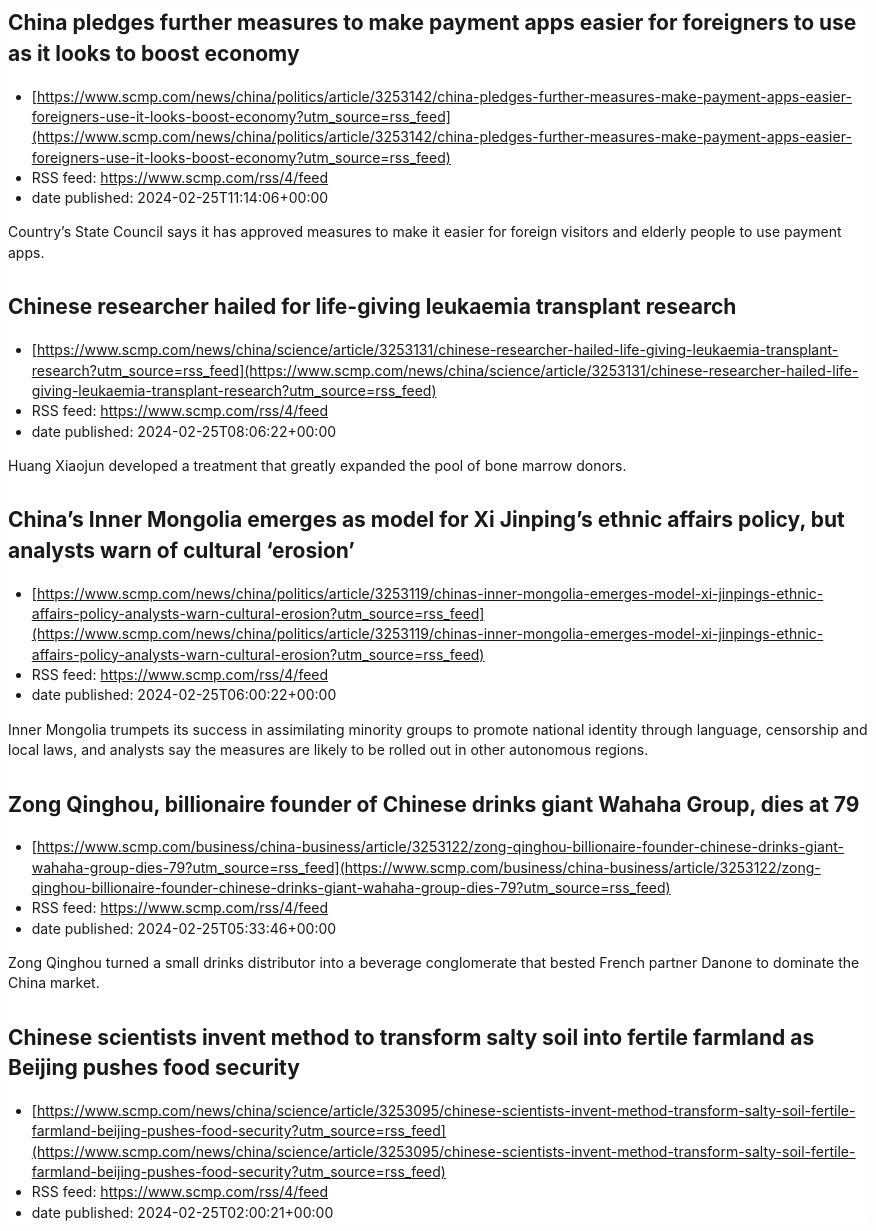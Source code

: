 ## China pledges further measures to make payment apps easier for foreigners to use as it looks to boost economy
 - [https://www.scmp.com/news/china/politics/article/3253142/china-pledges-further-measures-make-payment-apps-easier-foreigners-use-it-looks-boost-economy?utm_source=rss_feed](https://www.scmp.com/news/china/politics/article/3253142/china-pledges-further-measures-make-payment-apps-easier-foreigners-use-it-looks-boost-economy?utm_source=rss_feed)
 - RSS feed: https://www.scmp.com/rss/4/feed
 - date published: 2024-02-25T11:14:06+00:00

Country’s State Council says it has approved measures to make it easier for foreign visitors and elderly people to use payment apps.

## Chinese researcher hailed for life-giving leukaemia transplant research
 - [https://www.scmp.com/news/china/science/article/3253131/chinese-researcher-hailed-life-giving-leukaemia-transplant-research?utm_source=rss_feed](https://www.scmp.com/news/china/science/article/3253131/chinese-researcher-hailed-life-giving-leukaemia-transplant-research?utm_source=rss_feed)
 - RSS feed: https://www.scmp.com/rss/4/feed
 - date published: 2024-02-25T08:06:22+00:00

Huang Xiaojun developed a treatment that greatly expanded the pool of bone marrow donors.

## China’s Inner Mongolia emerges as model for Xi Jinping’s ethnic affairs policy, but analysts warn of cultural ‘erosion’
 - [https://www.scmp.com/news/china/politics/article/3253119/chinas-inner-mongolia-emerges-model-xi-jinpings-ethnic-affairs-policy-analysts-warn-cultural-erosion?utm_source=rss_feed](https://www.scmp.com/news/china/politics/article/3253119/chinas-inner-mongolia-emerges-model-xi-jinpings-ethnic-affairs-policy-analysts-warn-cultural-erosion?utm_source=rss_feed)
 - RSS feed: https://www.scmp.com/rss/4/feed
 - date published: 2024-02-25T06:00:22+00:00

Inner Mongolia trumpets its success in assimilating minority groups to promote national identity through language, censorship and local laws, and analysts say the measures are likely to be rolled out in other autonomous regions.

## Zong Qinghou, billionaire founder of Chinese drinks giant Wahaha Group, dies at 79
 - [https://www.scmp.com/business/china-business/article/3253122/zong-qinghou-billionaire-founder-chinese-drinks-giant-wahaha-group-dies-79?utm_source=rss_feed](https://www.scmp.com/business/china-business/article/3253122/zong-qinghou-billionaire-founder-chinese-drinks-giant-wahaha-group-dies-79?utm_source=rss_feed)
 - RSS feed: https://www.scmp.com/rss/4/feed
 - date published: 2024-02-25T05:33:46+00:00

Zong Qinghou turned a small drinks distributor into a beverage conglomerate that bested French partner Danone to dominate the China market.

## Chinese scientists invent method to transform salty soil into fertile farmland as Beijing pushes food security
 - [https://www.scmp.com/news/china/science/article/3253095/chinese-scientists-invent-method-transform-salty-soil-fertile-farmland-beijing-pushes-food-security?utm_source=rss_feed](https://www.scmp.com/news/china/science/article/3253095/chinese-scientists-invent-method-transform-salty-soil-fertile-farmland-beijing-pushes-food-security?utm_source=rss_feed)
 - RSS feed: https://www.scmp.com/rss/4/feed
 - date published: 2024-02-25T02:00:21+00:00
